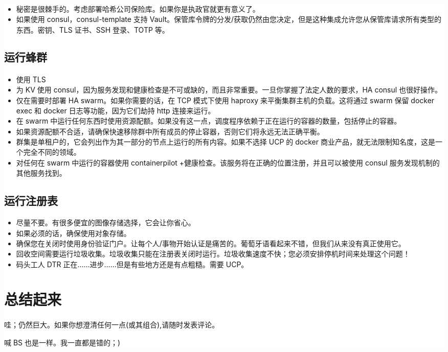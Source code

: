 *   秘密是很棘手的。考虑部署哈希公司保险库。如果你是执政官就更有意义了。
*   如果使用 consul，consul-template 支持 Vault。保管库令牌的分发/获取仍然由您决定，但是这种集成允许您从保管库请求所有类型的东西。密钥、TLS 证书、SSH 登录、TOTP 等。

## [](#running-a%C3%A2-swarm)运行蜂群

*   使用 TLS
*   为 KV 使用 consul，因为服务发现和健康检查是不可或缺的，而且非常重要。一旦你掌握了法定人数的要求，HA consul 也很好操作。
*   仅在需要时部署 HA swarm。如果你需要的话，在 TCP 模式下使用 haproxy 来平衡集群主机的负载。这将通过 swarm 保留 docker exec 和 docker 日志等功能，因为它们劫持 http 连接来运行。
*   在 swarm 中运行任何东西时使用资源配额。如果没有这一点，调度程序依赖于正在运行的容器的数量，包括停止的容器。
*   如果资源配额不合适，请确保快速移除群中所有成员的停止容器，否则它们将永远无法正确平衡。
*   群集是单租户的，它会列出作为其一部分的节点上运行的所有内容。如果不选择 UCP 的 docker 商业产品，就无法限制知名度，这是一个完全不同的领域。
*   对任何在 swarm 中运行的容器使用 containerpilot +健康检查。该服务将在正确的位置注册，并且可以被使用 consul 服务发现机制的其他服务找到。

## [](#running-a%C3%A2-registry)运行注册表

*   尽量不要。有很多便宜的图像存储选择，它会让你省心。
*   如果必须的话，确保使用对象存储。
*   确保您在关闭时使用身份验证门户。让每个人/事物开始认证是痛苦的。葡萄牙语看起来不错，但我们从来没有真正使用它。
*   回收空间需要运行垃圾收集。垃圾收集只能在注册表关闭时运行。垃圾收集速度不快；您必须安排停机时间来处理这个问题！
*   码头工人 DTR 正在……进步……但是有些地方还是有点粗糙。需要 UCP。

# [](#wrap-up)总结起来

哇；仍然巨大。如果你想澄清任何一点(或其组合),请随时发表评论。

喊 BS 也是一样。我一直都是错的；)